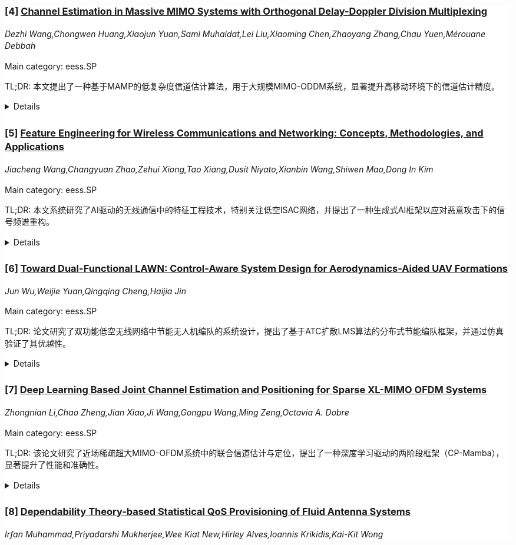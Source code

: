 
### [4] [Channel Estimation in Massive MIMO Systems with Orthogonal Delay-Doppler Division Multiplexing](https://arxiv.org/abs/2507.19812)
*Dezhi Wang,Chongwen Huang,Xiaojun Yuan,Sami Muhaidat,Lei Liu,Xiaoming Chen,Zhaoyang Zhang,Chau Yuen,Mérouane Debbah*

Main category: eess.SP

TL;DR: 本文提出了一种基于MAMP的低复杂度信道估计算法，用于大规模MIMO-ODDM系统，显著提升高移动环境下的信道估计精度。


<details><summary>Details</summary></details>


### [5] [Feature Engineering for Wireless Communications and Networking: Concepts, Methodologies, and Applications](https://arxiv.org/abs/2507.19837)
*Jiacheng Wang,Changyuan Zhao,Zehui Xiong,Tao Xiang,Dusit Niyato,Xianbin Wang,Shiwen Mao,Dong In Kim*

Main category: eess.SP

TL;DR: 本文系统研究了AI驱动的无线通信中的特征工程技术，特别关注低空ISAC网络，并提出了一种生成式AI框架以应对恶意攻击下的信号频谱重构。


<details><summary>Details</summary></details>


### [6] [Toward Dual-Functional LAWN: Control-Aware System Design for Aerodynamics-Aided UAV Formations](https://arxiv.org/abs/2507.19910)
*Jun Wu,Weijie Yuan,Qingqing Cheng,Haijia Jin*

Main category: eess.SP

TL;DR: 论文研究了双功能低空无线网络中节能无人机编队的系统设计，提出了基于ATC扩散LMS算法的分布式节能编队框架，并通过仿真验证了其优越性。


<details><summary>Details</summary></details>


### [7] [Deep Learning Based Joint Channel Estimation and Positioning for Sparse XL-MIMO OFDM Systems](https://arxiv.org/abs/2507.19936)
*Zhongnian Li,Chao Zheng,Jian Xiao,Ji Wang,Gongpu Wang,Ming Zeng,Octavia A. Dobre*

Main category: eess.SP

TL;DR: 该论文研究了近场稀疏超大MIMO-OFDM系统中的联合信道估计与定位，提出了一种深度学习驱动的两阶段框架（CP-Mamba），显著提升了性能和准确性。


<details><summary>Details</summary></details>


### [8] [Dependability Theory-based Statistical QoS Provisioning of Fluid Antenna Systems](https://arxiv.org/abs/2507.19984)
*Irfan Muhammad,Priyadarshi Mukherjee,Wee Kiat New,Hirley Alves,Ioannis Krikidis,Kai-Kit Wong*
